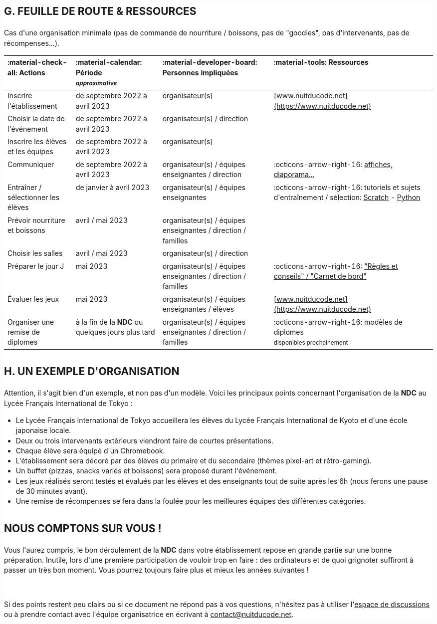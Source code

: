 
## G. FEUILLE DE ROUTE & RESSOURCES

Cas d'une organisation minimale (pas de commande de nourriture / boissons, pas de "goodies", pas d'intervenants, pas de récompenses...).

| :material-check-all: Actions        | :material-calendar: Période <br /><small><i>approximative</i></small> | :material-developer-board: Personnes impliquées               | :material-tools: Ressources                                                                                             |
| :-----------------------------------| :-------------------------------------------------------------------- | :-------------------------------------------------------------| :-----------------------------------------------------------------------------------------------------------------------|
| Inscrire l'établissement            | de septembre 2022 à avril 2023                                        | organisateur(s)                                               | [www.nuitducode.net](https://www.nuitducode.net)                                                                        |
| Choisir la date de l'événement      | de septembre 2022 à avril 2023                                        | organisateur(s) / direction                                   |                                                                                                                         |
| Inscrire les élèves et les équipes  | de septembre 2022 à avril 2023                                        | organisateur(s)                                               |                              |
| Communiquer                         | de septembre 2022 à avril 2023                                        | organisateur(s) / équipes enseignantes / direction            | :octicons-arrow-right-16: [affiches, diaporama...](/DOCUMENTATION/03-communication-et-goodies/) |                                                                                 |
| Entraîner / sélectionner les élèves | de janvier à avril 2023                                               | organisateur(s) / équipes enseignantes                        | :octicons-arrow-right-16: tutoriels et sujets d'entraînement / sélection: [Scratch](/DOCUMENTATION/SCRATCH/01-introduction/) - [Python](/DOCUMENTATION/PYTHON/01-presentation/)        |
| Prévoir nourriture et boissons      | avril / mai 2023                                                      | organisateur(s) / équipes enseignantes / direction / familles |                                                                                                                         |
| Choisir les salles                  | avril / mai 2023                                                      | organisateur(s) / direction                                   |                                                                                                                         |                                                                                  |
| Préparer le jour J                  | mai 2023                                                              | organisateur(s) / équipes enseignantes / direction / familles | :octicons-arrow-right-16: ["Règles et conseils" / "Carnet de bord"](/DOCUMENTATION/04-regles-conseils/)   |                                                                                 |                                                                                                                                     |                                                                                  |
| Évaluer les jeux                    | mai 2023                                                              | organisateur(s) / équipes enseignantes / élèves               | [www.nuitducode.net](https://www.nuitducode.net)                                                                        |                                                                                                                                     |                                                                                  |
| Organiser une remise de diplomes    | à la fin de la **NDC** ou quelques jours plus tard               | organisateur(s) / équipes enseignantes / direction / familles | :octicons-arrow-right-16: modèles de diplomes  <br /><small>disponibles prochainement</small>                                 |

## H. UN EXEMPLE D'ORGANISATION
Attention, il s'agit bien d'un exemple, et non pas d'un modèle. Voici les principaux points concernant l'organisation de la **NDC** au Lycée Français International de Tokyo : 

* Le Lycée Français International de Tokyo accueillera les élèves du Lycée Français International de Kyoto et d'une école japonaise locale. 
* Deux ou trois intervenants extérieurs viendront faire de courtes présentations.
* Chaque élève sera équipé d'un Chromebook.
* L'établissement sera décoré par des élèves du primaire et du secondaire (thèmes pixel-art et rétro-gaming).
* Un buffet (pizzas, snacks variés et boissons) sera proposé durant l'événement.
* Les jeux réalisés seront testés et évalués par les élèves et des enseignants tout de suite après les 6h (nous ferons une pause de 30 minutes avant).
* Une remise de récompenses se fera dans la foulée pour les meilleures équipes des différentes catégories.

## NOUS COMPTONS SUR VOUS !
Vous l'aurez compris, le bon déroulement de la **NDC** dans votre établissement repose en grande partie sur une bonne préparation. Inutile, lors d'une première participation de vouloir trop en faire : des ordinateurs et de quoi grignoter suffiront à passer un très bon moment. Vous pourrez toujours faire plus et mieux les années suivantes !

<br />

Si des points restent peu clairs ou si ce document ne répond pas à vos questions, n'hésitez pas à utiliser l'[espace de discussions](https://github.com/nuitducode/ORGANISATION/discussions) ou à prendre contact avec l'équipe organisatrice en écrivant à <u>contact@nuitducode.net</u>.
